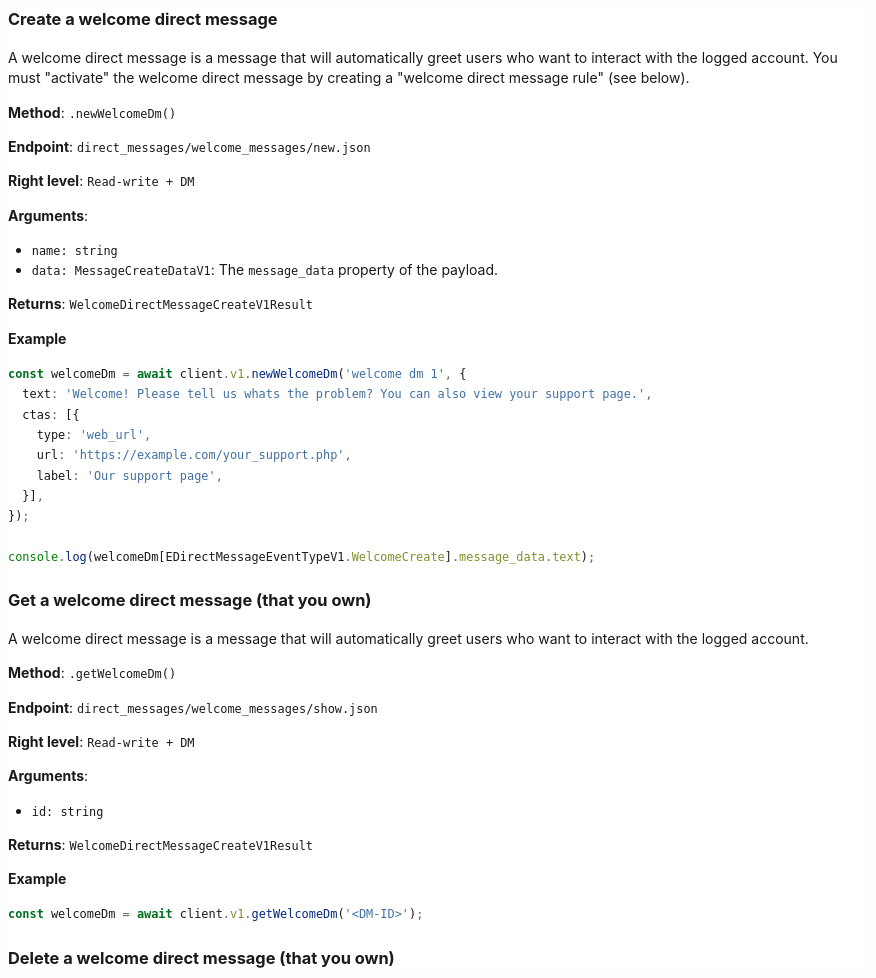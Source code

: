 ### <a name='Createawelcomedirectmessage'></a>Create a welcome direct message

A welcome direct message is a message that will automatically greet users who want to
interact with the logged account. You must "activate" the welcome direct message by creating
a "welcome direct message rule" (see below).

**Method**: `.newWelcomeDm()`

**Endpoint**: `direct_messages/welcome_messages/new.json`

**Right level**: `Read-write + DM`

**Arguments**:
  - `name: string`
  - `data: MessageCreateDataV1`: The `message_data` property of the payload.

**Returns**: `WelcomeDirectMessageCreateV1Result`

**Example**
```ts
const welcomeDm = await client.v1.newWelcomeDm('welcome dm 1', {
  text: 'Welcome! Please tell us whats the problem? You can also view your support page.',
  ctas: [{
    type: 'web_url',
    url: 'https://example.com/your_support.php',
    label: 'Our support page',
  }],
});

console.log(welcomeDm[EDirectMessageEventTypeV1.WelcomeCreate].message_data.text);
```

### <a name='Getawelcomedirectmessagethatyouown'></a>Get a welcome direct message (that you own)

A welcome direct message is a message that will automatically greet users who want to
interact with the logged account.

**Method**: `.getWelcomeDm()`

**Endpoint**: `direct_messages/welcome_messages/show.json`

**Right level**: `Read-write + DM`

**Arguments**:
  - `id: string`

**Returns**: `WelcomeDirectMessageCreateV1Result`

**Example**
```ts
const welcomeDm = await client.v1.getWelcomeDm('<DM-ID>');
```

### <a name='Deleteawelcomedirectmessagethatyouown'></a>Delete a welcome direct message (that you own)
